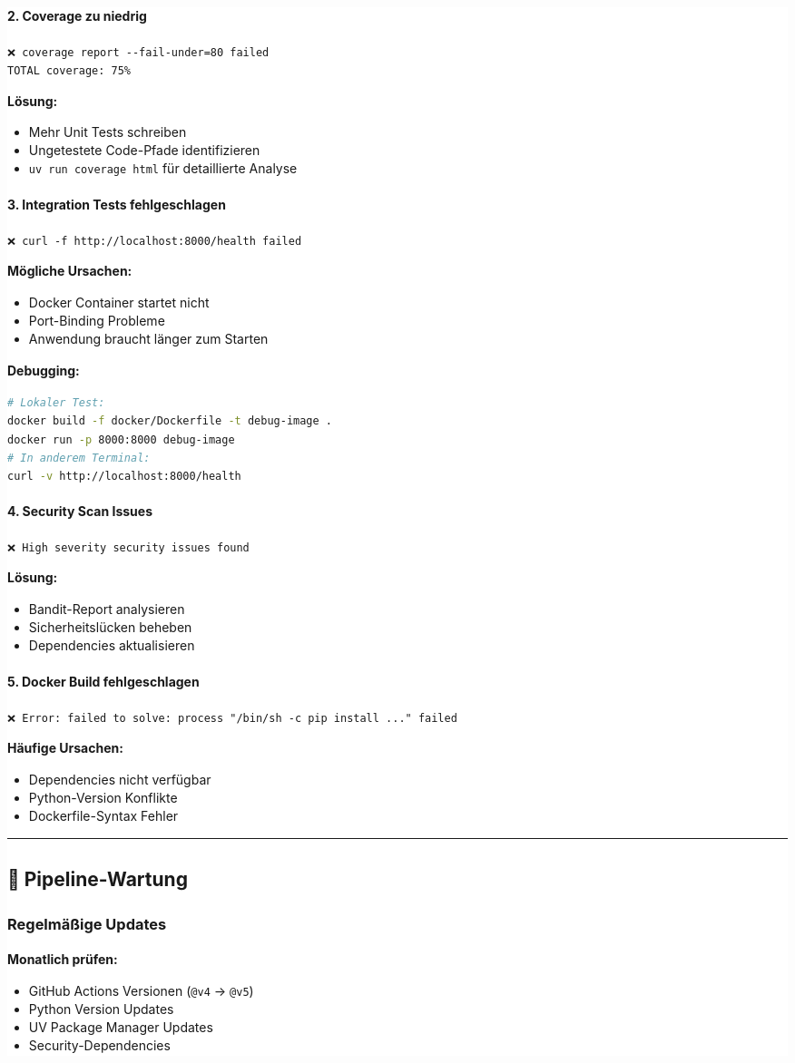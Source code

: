 #### 2. **Coverage zu niedrig**
```
❌ coverage report --fail-under=80 failed
TOTAL coverage: 75%
```
**Lösung:**
- Mehr Unit Tests schreiben
- Ungetestete Code-Pfade identifizieren
- `uv run coverage html` für detaillierte Analyse

#### 3. **Integration Tests fehlgeschlagen**
```
❌ curl -f http://localhost:8000/health failed
```
**Mögliche Ursachen:**
- Docker Container startet nicht
- Port-Binding Probleme
- Anwendung braucht länger zum Starten

**Debugging:**
```bash
# Lokaler Test:
docker build -f docker/Dockerfile -t debug-image .
docker run -p 8000:8000 debug-image
# In anderem Terminal:
curl -v http://localhost:8000/health
```

#### 4. **Security Scan Issues**
```
❌ High severity security issues found
```
**Lösung:**
- Bandit-Report analysieren
- Sicherheitslücken beheben
- Dependencies aktualisieren

#### 5. **Docker Build fehlgeschlagen**
```
❌ Error: failed to solve: process "/bin/sh -c pip install ..." failed
```
**Häufige Ursachen:**
- Dependencies nicht verfügbar
- Python-Version Konflikte
- Dockerfile-Syntax Fehler

---

## 🔄 Pipeline-Wartung

### Regelmäßige Updates

**Monatlich prüfen:**
- GitHub Actions Versionen (`@v4` → `@v5`)
- Python Version Updates
- UV Package Manager Updates
- Security-Dependencies
